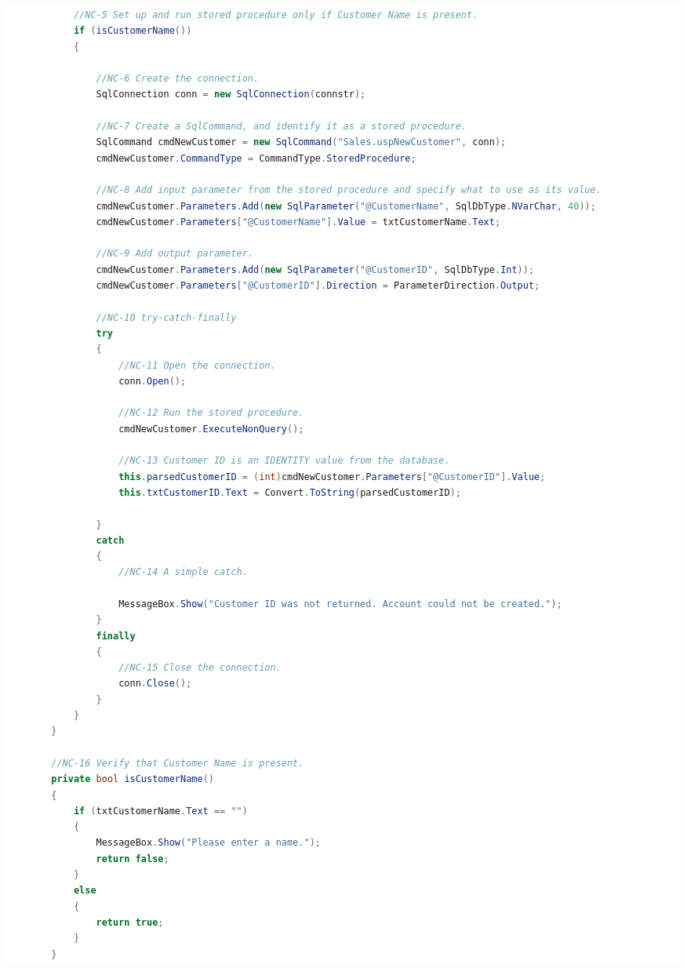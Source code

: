 ```csharp  
            //NC-5 Set up and run stored procedure only if Customer Name is present.  
            if (isCustomerName())  
            {  
  
                //NC-6 Create the connection.  
                SqlConnection conn = new SqlConnection(connstr);  
  
                //NC-7 Create a SqlCommand, and identify it as a stored procedure.  
                SqlCommand cmdNewCustomer = new SqlCommand("Sales.uspNewCustomer", conn);  
                cmdNewCustomer.CommandType = CommandType.StoredProcedure;  
  
                //NC-8 Add input parameter from the stored procedure and specify what to use as its value.  
                cmdNewCustomer.Parameters.Add(new SqlParameter("@CustomerName", SqlDbType.NVarChar, 40));  
                cmdNewCustomer.Parameters["@CustomerName"].Value = txtCustomerName.Text;  
  
                //NC-9 Add output parameter.  
                cmdNewCustomer.Parameters.Add(new SqlParameter("@CustomerID", SqlDbType.Int));  
                cmdNewCustomer.Parameters["@CustomerID"].Direction = ParameterDirection.Output;  
  
                //NC-10 try-catch-finally  
                try  
                {  
                    //NC-11 Open the connection.  
                    conn.Open();  
  
                    //NC-12 Run the stored procedure.  
                    cmdNewCustomer.ExecuteNonQuery();  
  
                    //NC-13 Customer ID is an IDENTITY value from the database.   
                    this.parsedCustomerID = (int)cmdNewCustomer.Parameters["@CustomerID"].Value;  
                    this.txtCustomerID.Text = Convert.ToString(parsedCustomerID);  
  
                }  
                catch  
                {  
                    //NC-14 A simple catch.  
  
                    MessageBox.Show("Customer ID was not returned. Account could not be created.");  
                }  
                finally  
                {  
                    //NC-15 Close the connection.  
                    conn.Close();  
                }  
            }  
        }  
  
        //NC-16 Verify that Customer Name is present.  
        private bool isCustomerName()  
        {  
            if (txtCustomerName.Text == "")  
            {  
                MessageBox.Show("Please enter a name.");  
                return false;  
            }  
            else  
            {  
                return true;  
            }  
        }  
```